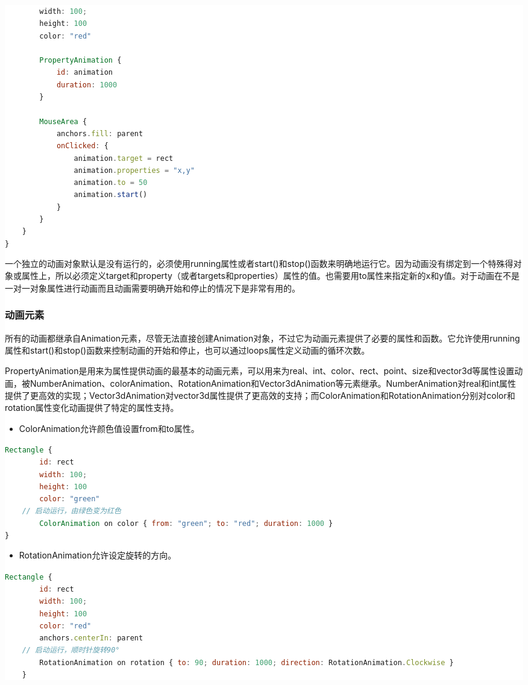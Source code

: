 ```qml
        width: 100;
        height: 100
        color: "red"

        PropertyAnimation {
            id: animation
            duration: 1000
        }

        MouseArea {
            anchors.fill: parent
            onClicked: {
                animation.target = rect
                animation.properties = "x,y"
                animation.to = 50
                animation.start()
            }
        }
    }
}
```

一个独立的动画对象默认是没有运行的，必须使用running属性或者start()和stop()函数来明确地运行它。因为动画没有绑定到一个特殊得对象或属性上，所以必须定义target和property（或者targets和properties）属性的值。也需要用to属性来指定新的x和y值。对于动画在不是一对一对象属性进行动画而且动画需要明确开始和停止的情况下是非常有用的。

### 动画元素

所有的动画都继承自Animation元素，尽管无法直接创建Animation对象，不过它为动画元素提供了必要的属性和函数。它允许使用running属性和start()和stop()函数来控制动画的开始和停止，也可以通过loops属性定义动画的循环次数。

PropertyAnimation是用来为属性提供动画的最基本的动画元素，可以用来为real、int、color、rect、point、size和vector3d等属性设置动画，被NumberAnimation、colorAnimation、RotationAnimation和Vector3dAnimation等元素继承。NumberAnimation对real和int属性提供了更高效的实现；Vector3dAnimation对vector3d属性提供了更高效的支持；而ColorAnimation和RotationAnimation分别对color和rotation属性变化动画提供了特定的属性支持。

- ColorAnimation允许颜色值设置from和to属性。

```qml
Rectangle {
        id: rect
        width: 100;
        height: 100
        color: "green"
    // 启动运行，由绿色变为红色
        ColorAnimation on color { from: "green"; to: "red"; duration: 1000 }
}
```

- RotationAnimation允许设定旋转的方向。

```qml
Rectangle {
        id: rect
        width: 100;
        height: 100
        color: "red"
        anchors.centerIn: parent
    // 启动运行，顺时针旋转90°
        RotationAnimation on rotation { to: 90; duration: 1000; direction: RotationAnimation.Clockwise }
    }
```
